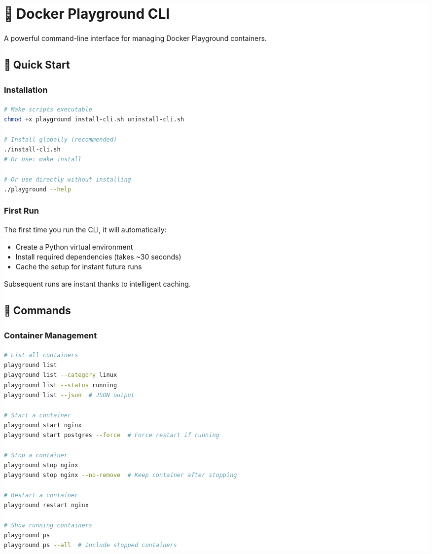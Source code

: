 # 🐳 Docker Playground CLI

A powerful command-line interface for managing Docker Playground containers.

## 🚀 Quick Start

### Installation

```bash
# Make scripts executable
chmod +x playground install-cli.sh uninstall-cli.sh

# Install globally (recommended)
./install-cli.sh
# Or use: make install

# Or use directly without installing
./playground --help
```

### First Run

The first time you run the CLI, it will automatically:
- Create a Python virtual environment
- Install required dependencies (takes ~30 seconds)
- Cache the setup for instant future runs

Subsequent runs are instant thanks to intelligent caching.

## 📖 Commands

### Container Management

```bash
# List all containers
playground list
playground list --category linux
playground list --status running
playground list --json  # JSON output

# Start a container
playground start nginx
playground start postgres --force  # Force restart if running

# Stop a container
playground stop nginx
playground stop nginx --no-remove  # Keep container after stopping

# Restart a container
playground restart nginx

# Show running containers
playground ps
playground ps --all  # Include stopped containers
```
